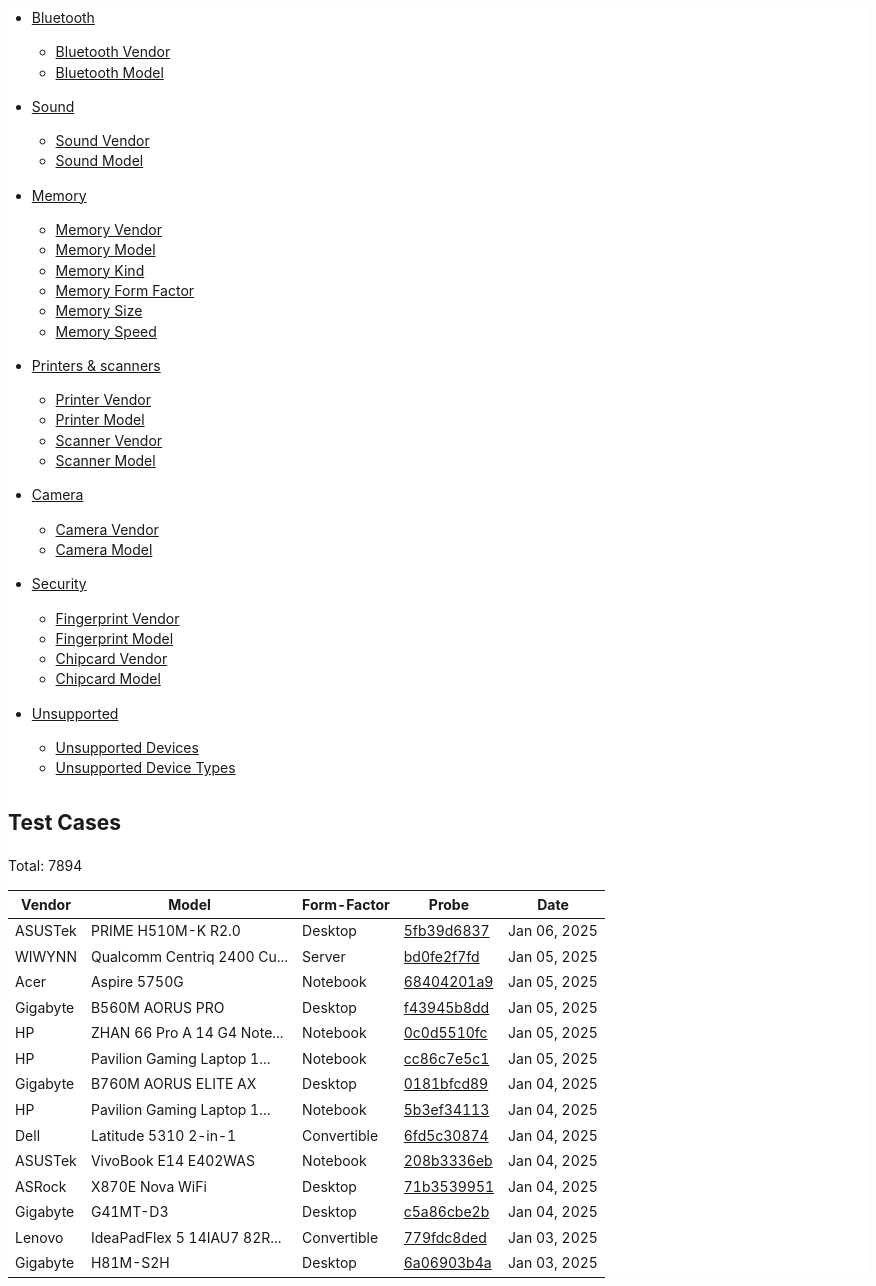 * [ Bluetooth ](#bluetooth)
  - [ Bluetooth Vendor         ](#bluetooth-vendor)
  - [ Bluetooth Model          ](#bluetooth-model)

* [ Sound ](#sound)
  - [ Sound Vendor             ](#sound-vendor)
  - [ Sound Model              ](#sound-model)

* [ Memory ](#memory)
  - [ Memory Vendor            ](#memory-vendor)
  - [ Memory Model             ](#memory-model)
  - [ Memory Kind              ](#memory-kind)
  - [ Memory Form Factor       ](#memory-form-factor)
  - [ Memory Size              ](#memory-size)
  - [ Memory Speed             ](#memory-speed)

* [ Printers & scanners ](#printers--scanners)
  - [ Printer Vendor           ](#printer-vendor)
  - [ Printer Model            ](#printer-model)
  - [ Scanner Vendor           ](#scanner-vendor)
  - [ Scanner Model            ](#scanner-model)

* [ Camera ](#camera)
  - [ Camera Vendor            ](#camera-vendor)
  - [ Camera Model             ](#camera-model)

* [ Security ](#security)
  - [ Fingerprint Vendor       ](#fingerprint-vendor)
  - [ Fingerprint Model        ](#fingerprint-model)
  - [ Chipcard Vendor          ](#chipcard-vendor)
  - [ Chipcard Model           ](#chipcard-model)

* [ Unsupported ](#unsupported)
  - [ Unsupported Devices      ](#unsupported-devices)
  - [ Unsupported Device Types ](#unsupported-device-types)


Test Cases
----------

Total: 7894

| Vendor        | Model                       | Form-Factor | Probe                                                      | Date         |
|---------------|-----------------------------|-------------|------------------------------------------------------------|--------------|
| ASUSTek       | PRIME H510M-K R2.0          | Desktop     | [5fb39d6837](https://linux-hardware.org/?probe=5fb39d6837) | Jan 06, 2025 |
| WIWYNN        | Qualcomm Centriq 2400 Cu... | Server      | [bd0fe2f7fd](https://linux-hardware.org/?probe=bd0fe2f7fd) | Jan 05, 2025 |
| Acer          | Aspire 5750G                | Notebook    | [68404201a9](https://linux-hardware.org/?probe=68404201a9) | Jan 05, 2025 |
| Gigabyte      | B560M AORUS PRO             | Desktop     | [f43945b8dd](https://linux-hardware.org/?probe=f43945b8dd) | Jan 05, 2025 |
| HP            | ZHAN 66 Pro A 14 G4 Note... | Notebook    | [0c0d5510fc](https://linux-hardware.org/?probe=0c0d5510fc) | Jan 05, 2025 |
| HP            | Pavilion Gaming Laptop 1... | Notebook    | [cc86c7e5c1](https://linux-hardware.org/?probe=cc86c7e5c1) | Jan 05, 2025 |
| Gigabyte      | B760M AORUS ELITE AX        | Desktop     | [0181bfcd89](https://linux-hardware.org/?probe=0181bfcd89) | Jan 04, 2025 |
| HP            | Pavilion Gaming Laptop 1... | Notebook    | [5b3ef34113](https://linux-hardware.org/?probe=5b3ef34113) | Jan 04, 2025 |
| Dell          | Latitude 5310 2-in-1        | Convertible | [6fd5c30874](https://linux-hardware.org/?probe=6fd5c30874) | Jan 04, 2025 |
| ASUSTek       | VivoBook E14 E402WAS        | Notebook    | [208b3336eb](https://linux-hardware.org/?probe=208b3336eb) | Jan 04, 2025 |
| ASRock        | X870E Nova WiFi             | Desktop     | [71b3539951](https://linux-hardware.org/?probe=71b3539951) | Jan 04, 2025 |
| Gigabyte      | G41MT-D3                    | Desktop     | [c5a86cbe2b](https://linux-hardware.org/?probe=c5a86cbe2b) | Jan 04, 2025 |
| Lenovo        | IdeaPadFlex 5 14IAU7 82R... | Convertible | [779fdc8ded](https://linux-hardware.org/?probe=779fdc8ded) | Jan 03, 2025 |
| Gigabyte      | H81M-S2H                    | Desktop     | [6a06903b4a](https://linux-hardware.org/?probe=6a06903b4a) | Jan 03, 2025 |